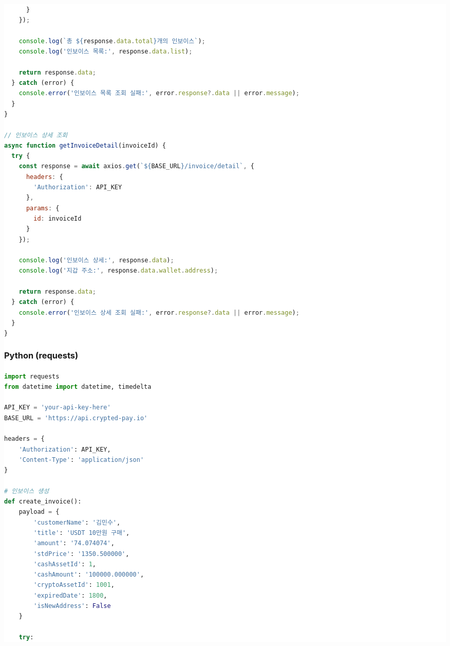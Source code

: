 ```javascript
      }
    });
    
    console.log(`총 ${response.data.total}개의 인보이스`);
    console.log('인보이스 목록:', response.data.list);
    
    return response.data;
  } catch (error) {
    console.error('인보이스 목록 조회 실패:', error.response?.data || error.message);
  }
}

// 인보이스 상세 조회
async function getInvoiceDetail(invoiceId) {
  try {
    const response = await axios.get(`${BASE_URL}/invoice/detail`, {
      headers: {
        'Authorization': API_KEY
      },
      params: {
        id: invoiceId
      }
    });
    
    console.log('인보이스 상세:', response.data);
    console.log('지갑 주소:', response.data.wallet.address);
    
    return response.data;
  } catch (error) {
    console.error('인보이스 상세 조회 실패:', error.response?.data || error.message);
  }
}
```

### Python (requests)

```python
import requests
from datetime import datetime, timedelta

API_KEY = 'your-api-key-here'
BASE_URL = 'https://api.crypted-pay.io'

headers = {
    'Authorization': API_KEY,
    'Content-Type': 'application/json'
}

# 인보이스 생성
def create_invoice():
    payload = {
        'customerName': '김민수',
        'title': 'USDT 10만원 구매',
        'amount': '74.074074',
        'stdPrice': '1350.500000',
        'cashAssetId': 1,
        'cashAmount': '100000.000000',
        'cryptoAssetId': 1001,
        'expiredDate': 1800,
        'isNewAddress': False
    }
    
    try:
```